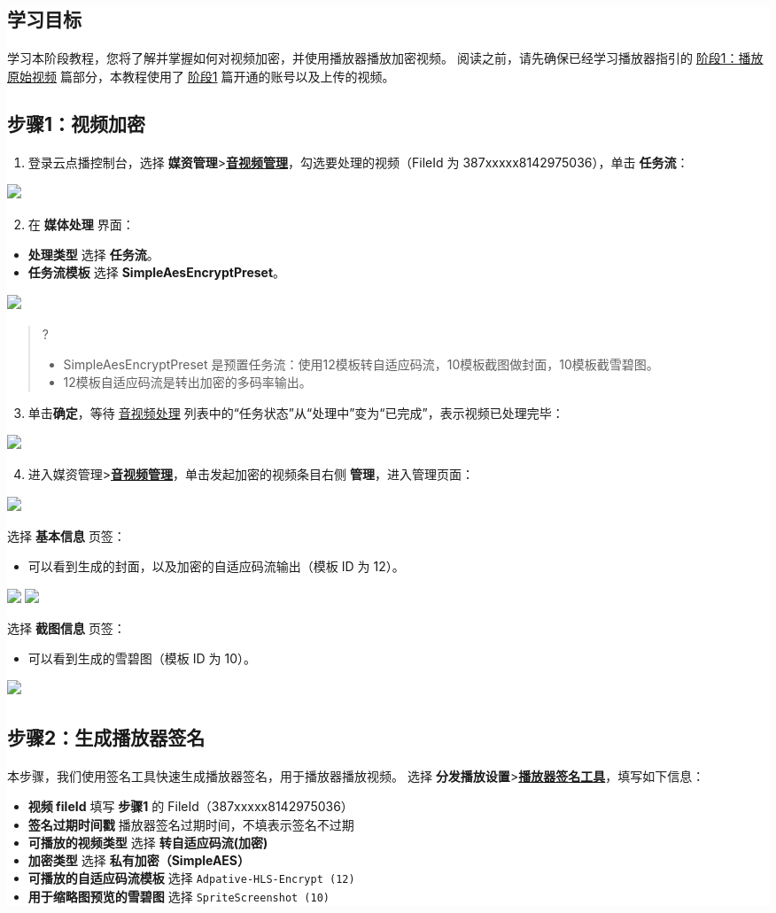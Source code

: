 ## 学习目标
学习本阶段教程，您将了解并掌握如何对视频加密，并使用播放器播放加密视频。
阅读之前，请先确保已经学习播放器指引的 [阶段1：播放原始视频](https://cloud.tencent.com/document/product/266/46217) 篇部分，本教程使用了 [阶段1](https://cloud.tencent.com/document/product/266/46217) 篇开通的账号以及上传的视频。

## 步骤1：视频加密
1. 登录云点播控制台，选择 **媒资管理**>[**音视频管理**](https://console.cloud.tencent.com/vod/media)，勾选要处理的视频（FileId 为 387xxxxx8142975036），单击 **任务流**：

<img src="https://qcloudimg.tencent-cloud.cn/raw/20b84af9d777862addd3be19e14dcc8e.png" width="522" />

2. 在 **媒体处理** 界面：
 - **处理类型** 选择 **任务流**。
 - **任务流模板** 选择 **SimpleAesEncryptPreset**。

<img src="https://qcloudimg.tencent-cloud.cn/raw/335a73916b298af1422fd55f8be46d37.png" width="522" />

>?
>- SimpleAesEncryptPreset 是预置任务流：使用12模板转自适应码流，10模板截图做封面，10模板截雪碧图。
>- 12模板自适应码流是转出加密的多码率输出。

3. 单击**确定**，等待 [音视频处理](https://console.cloud.tencent.com/vod/task) 列表中的“任务状态”从“处理中”变为“已完成”，表示视频已处理完毕：
<img src="https://qcloudimg.tencent-cloud.cn/raw/1c36ac6a59cbca0f358336ee62e06716.png" width="700" />

4. 进入媒资管理>[**音视频管理**](https://console.cloud.tencent.com/vod/media)，单击发起加密的视频条目右侧 **管理**，进入管理页面：

<img src="https://qcloudimg.tencent-cloud.cn/raw/a1f663fb249b98266a9a23474cdc9758.png" width="800" />

选择 **基本信息** 页签：
 - 可以看到生成的封面，以及加密的自适应码流输出（模板 ID 为 12）。

<img src="https://qcloudimg.tencent-cloud.cn/raw/764105970f1c389c17c956827e2560b1.png" width="522" />
<img src="https://qcloudimg.tencent-cloud.cn/raw/9db834024388157e54af6700564e7516.png" width="700" />

 选择 **截图信息** 页签：
 - 可以看到生成的雪碧图（模板 ID 为 10）。

 <img src="https://qcloudimg.tencent-cloud.cn/raw/83014f1bdb797235e04952d256b99169.png" width="700" />

## 步骤2：生成播放器签名
本步骤，我们使用签名工具快速生成播放器签名，用于播放器播放视频。
选择 **分发播放设置**>[**播放器签名工具**](https://console.cloud.tencent.com/vod/distribute-play/signature)，填写如下信息：
 - **视频 fileId** 填写 **步骤1** 的  FileId（387xxxxx8142975036）
 - **签名过期时间戳** 播放器签名过期时间，不填表示签名不过期
 - **可播放的视频类型** 选择 **转自适应码流(加密)**
 - **加密类型** 选择 **私有加密（SimpleAES）**
 - **可播放的自适应码流模板** 选择 `Adpative-HLS-Encrypt (12)`
 - **用于缩略图预览的雪碧图** 选择 `SpriteScreenshot (10)`
